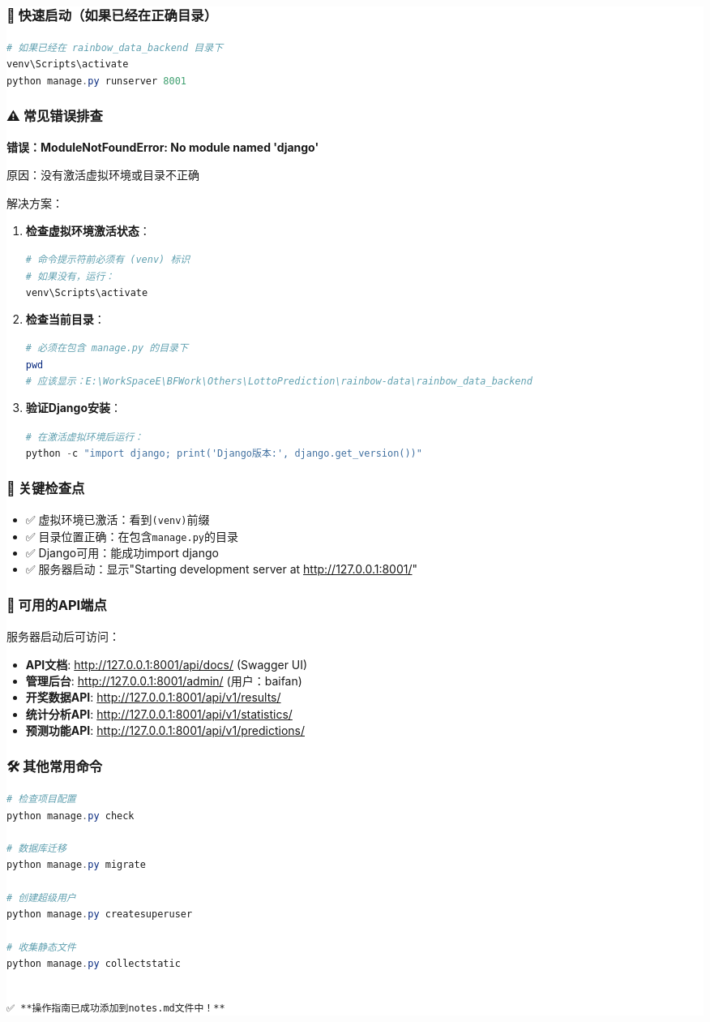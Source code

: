 ### 🚀 快速启动（如果已经在正确目录）
```powershell
# 如果已经在 rainbow_data_backend 目录下
venv\Scripts\activate
python manage.py runserver 8001
```

### ⚠️ 常见错误排查

**错误：ModuleNotFoundError: No module named 'django'**

原因：没有激活虚拟环境或目录不正确

解决方案：
1. **检查虚拟环境激活状态**：
   ```powershell
   # 命令提示符前必须有 (venv) 标识
   # 如果没有，运行：
   venv\Scripts\activate
   ```

2. **检查当前目录**：
   ```powershell
   # 必须在包含 manage.py 的目录下
   pwd
   # 应该显示：E:\WorkSpaceE\BFWork\Others\LottoPrediction\rainbow-data\rainbow_data_backend
   ```

3. **验证Django安装**：
   ```powershell
   # 在激活虚拟环境后运行：
   python -c "import django; print('Django版本:', django.get_version())"
   ```

### 🎯 关键检查点
- ✅ 虚拟环境已激活：看到`(venv)`前缀
- ✅ 目录位置正确：在包含`manage.py`的目录
- ✅ Django可用：能成功import django
- ✅ 服务器启动：显示"Starting development server at http://127.0.0.1:8001/"

### 📡 可用的API端点
服务器启动后可访问：
- **API文档**: http://127.0.0.1:8001/api/docs/ (Swagger UI)
- **管理后台**: http://127.0.0.1:8001/admin/ (用户：baifan)
- **开奖数据API**: http://127.0.0.1:8001/api/v1/results/
- **统计分析API**: http://127.0.0.1:8001/api/v1/statistics/
- **预测功能API**: http://127.0.0.1:8001/api/v1/predictions/

### 🛠️ 其他常用命令
```powershell
# 检查项目配置
python manage.py check

# 数据库迁移
python manage.py migrate

# 创建超级用户
python manage.py createsuperuser

# 收集静态文件
python manage.py collectstatic
```
```

✅ **操作指南已成功添加到notes.md文件中！**

```